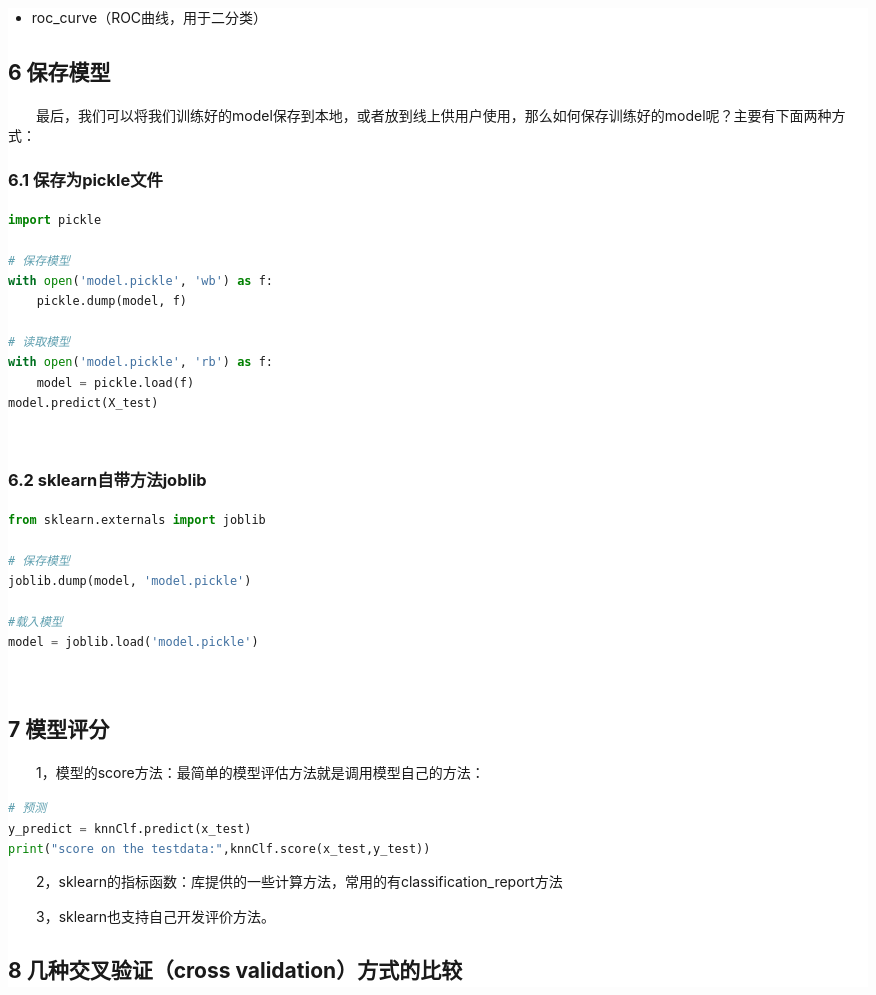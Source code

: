 - roc_curve（ROC曲线，用于二分类）

 

## 6 保存模型

　　最后，我们可以将我们训练好的model保存到本地，或者放到线上供用户使用，那么如何保存训练好的model呢？主要有下面两种方式：

### 6.1 保存为pickle文件

``` python
import pickle
 
# 保存模型
with open('model.pickle', 'wb') as f:
    pickle.dump(model, f)
 
# 读取模型
with open('model.pickle', 'rb') as f:
    model = pickle.load(f)
model.predict(X_test)
```

　　

### 6.2 sklearn自带方法joblib

``` python
from sklearn.externals import joblib
 
# 保存模型
joblib.dump(model, 'model.pickle')
 
#载入模型
model = joblib.load('model.pickle')
```

　　

## 7 模型评分

　　1，模型的score方法：最简单的模型评估方法就是调用模型自己的方法：

``` python
# 预测
y_predict = knnClf.predict(x_test)
print("score on the testdata:",knnClf.score(x_test,y_test))
```

　　2，sklearn的指标函数：库提供的一些计算方法，常用的有classification_report方法

　　3，sklearn也支持自己开发评价方法。

 

## 8 几种交叉验证（cross validation）方式的比较
